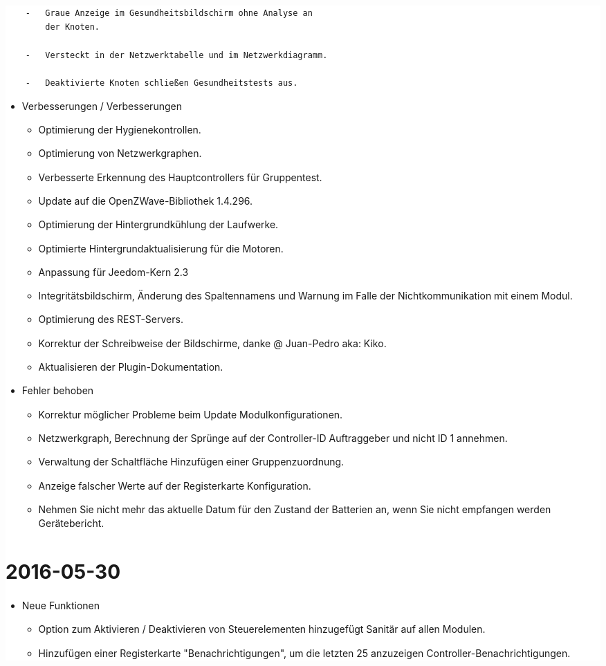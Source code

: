        -   Graue Anzeige im Gesundheitsbildschirm ohne Analyse an
            der Knoten.

        -   Versteckt in der Netzwerktabelle und im Netzwerkdiagramm.

        -   Deaktivierte Knoten schließen Gesundheitstests aus.

-   Verbesserungen / Verbesserungen

    -   Optimierung der Hygienekontrollen.

    -   Optimierung von Netzwerkgraphen.

    -   Verbesserte Erkennung des Hauptcontrollers für
        Gruppentest.

    -   Update auf die OpenZWave-Bibliothek 1.4.296.

    -   Optimierung der Hintergrundkühlung der Laufwerke.

    -   Optimierte Hintergrundaktualisierung für
        die Motoren.

    -   Anpassung für Jeedom-Kern 2.3

    -   Integritätsbildschirm, Änderung des Spaltennamens und Warnung
        im Falle der Nichtkommunikation mit einem Modul.

    -   Optimierung des REST-Servers.

    -   Korrektur der Schreibweise der Bildschirme, danke @ Juan-Pedro
        aka: Kiko.

    -   Aktualisieren der Plugin-Dokumentation.

-   Fehler behoben

    -   Korrektur möglicher Probleme beim Update
        Modulkonfigurationen.

    -   Netzwerkgraph, Berechnung der Sprünge auf der Controller-ID
        Auftraggeber und nicht ID 1 annehmen.

    -   Verwaltung der Schaltfläche Hinzufügen einer Gruppenzuordnung.

    -   Anzeige falscher Werte auf der Registerkarte Konfiguration.

    -   Nehmen Sie nicht mehr das aktuelle Datum für den Zustand der Batterien an, wenn Sie nicht empfangen werden
        Gerätebericht.

2016-05-30
===

-   Neue Funktionen

    -   Option zum Aktivieren / Deaktivieren von Steuerelementen hinzugefügt
        Sanitär auf allen Modulen.

    -   Hinzufügen einer Registerkarte "Benachrichtigungen", um die letzten 25 anzuzeigen
        Controller-Benachrichtigungen.
